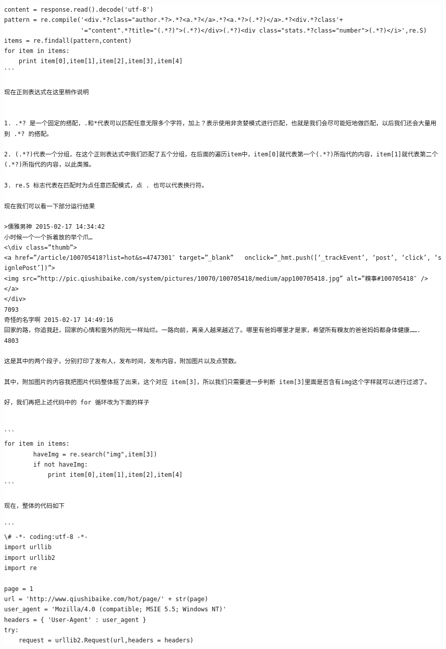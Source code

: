 
````
content = response.read().decode('utf-8')
pattern = re.compile('<div.*?class="author.*?>.*?<a.*?</a>.*?<a.*?>(.*?)</a>.*?<div.*?class'+
                     '="content".*?title="(.*?)">(.*?)</div>(.*?)<div class="stats.*?class="number">(.*?)</i>',re.S)
items = re.findall(pattern,content)
for item in items:
    print item[0],item[1],item[2],item[3],item[4]  
```  

现在正则表达式在这里稍作说明


1. .*? 是一个固定的搭配，.和*代表可以匹配任意无限多个字符，加上？表示使用非贪婪模式进行匹配，也就是我们会尽可能短地做匹配，以后我们还会大量用到 .*? 的搭配。

2. (.*?)代表一个分组，在这个正则表达式中我们匹配了五个分组，在后面的遍历item中，item[0]就代表第一个(.*?)所指代的内容，item[1]就代表第二个(.*?)所指代的内容，以此类推。

3. re.S 标志代表在匹配时为点任意匹配模式，点 . 也可以代表换行符。

现在我们可以看一下部分运行结果

>儒雅男神 2015-02-17 14:34:42
小时候一个一个拆着放的举个爪…  
<\div class=”thumb”>  
<a href=”/article/100705418?list=hot&s=4747301″ target=”_blank”   onclick=”_hmt.push([‘_trackEvent’, ‘post’, ‘click’, ‘signlePost’])”>
<img src=”http://pic.qiushibaike.com/system/pictures/10070/100705418/medium/app100705418.jpg” alt=”糗事#100705418″ />
</a>   
</div>
7093  
奇怪的名字啊 2015-02-17 14:49:16  
回家的路，你追我赶，回家的心情和窗外的阳光一样灿烂。一路向前，离亲人越来越近了。哪里有爸妈哪里才是家，希望所有糗友的爸爸妈妈都身体健康…….  
4803  

这是其中的两个段子，分别打印了发布人，发布时间，发布内容，附加图片以及点赞数。

其中，附加图片的内容我把图片代码整体抠了出来，这个对应 item[3]，所以我们只需要进一步判断 item[3]里面是否含有img这个字样就可以进行过滤了。

好，我们再把上述代码中的 for 循环改为下面的样子


```
for item in items:
        haveImg = re.search("img",item[3])
        if not haveImg:
            print item[0],item[1],item[2],item[4]  
```  

现在，整体的代码如下

```
\# -*- coding:utf-8 -*-
import urllib
import urllib2
import re
 
page = 1
url = 'http://www.qiushibaike.com/hot/page/' + str(page)
user_agent = 'Mozilla/4.0 (compatible; MSIE 5.5; Windows NT)'
headers = { 'User-Agent' : user_agent }
try:
    request = urllib2.Request(url,headers = headers)
````